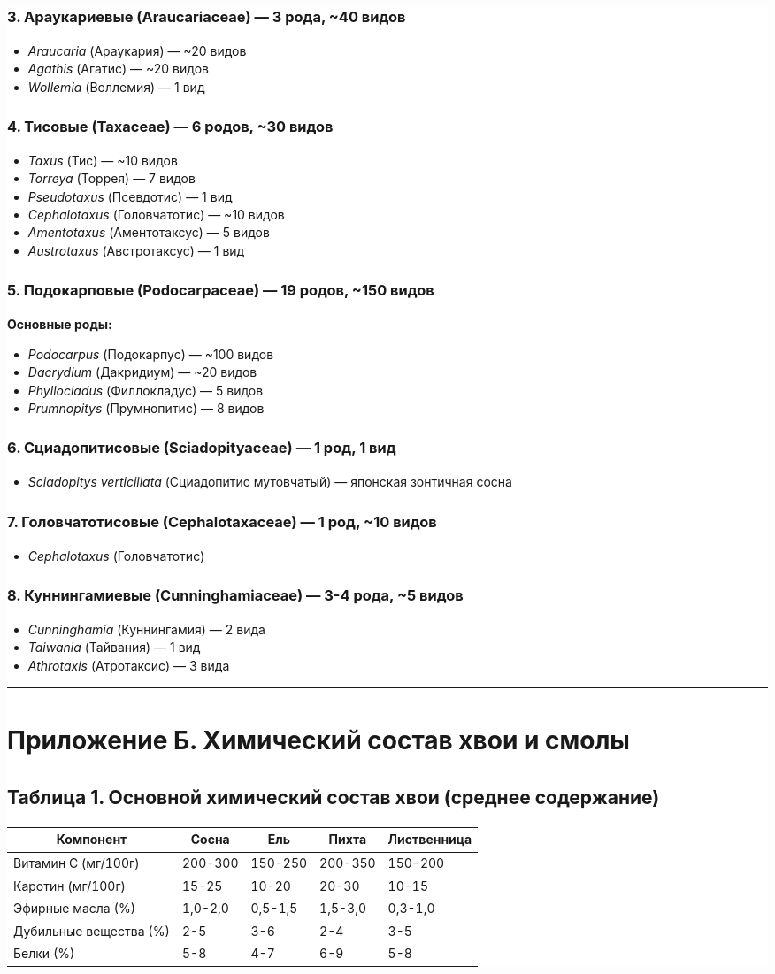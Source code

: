 ### 3. Араукариевые (Araucariaceae) — 3 рода, ~40 видов

- *Araucaria* (Араукария) — ~20 видов
- *Agathis* (Агатис) — ~20 видов
- *Wollemia* (Воллемия) — 1 вид

### 4. Тисовые (Taxaceae) — 6 родов, ~30 видов

- *Taxus* (Тис) — ~10 видов
- *Torreya* (Торрея) — 7 видов
- *Pseudotaxus* (Псевдотис) — 1 вид
- *Cephalotaxus* (Головчатотис) — ~10 видов
- *Amentotaxus* (Аментотаксус) — 5 видов
- *Austrotaxus* (Австротаксус) — 1 вид

### 5. Подокарповые (Podocarpaceae) — 19 родов, ~150 видов

**Основные роды:**
- *Podocarpus* (Подокарпус) — ~100 видов
- *Dacrydium* (Дакридиум) — ~20 видов
- *Phyllocladus* (Филлокладус) — 5 видов
- *Prumnopitys* (Прумнопитис) — 8 видов

### 6. Сциадопитисовые (Sciadopityaceae) — 1 род, 1 вид

- *Sciadopitys verticillata* (Сциадопитис мутовчатый) — японская зонтичная сосна

### 7. Головчатотисовые (Cephalotaxaceae) — 1 род, ~10 видов

- *Cephalotaxus* (Головчатотис)

### 8. Куннингамиевые (Cunninghamiaceae) — 3-4 рода, ~5 видов

- *Cunninghamia* (Куннингамия) — 2 вида
- *Taiwania* (Тайвания) — 1 вид
- *Athrotaxis* (Атротаксис) — 3 вида

---

# Приложение Б. Химический состав хвои и смолы

## Таблица 1. Основной химический состав хвои (среднее содержание)

| Компонент | Сосна | Ель | Пихта | Лиственница |
|-----------|-------|-----|-------|-------------|
| Витамин C (мг/100г) | 200-300 | 150-250 | 200-350 | 150-200 |
| Каротин (мг/100г) | 15-25 | 10-20 | 20-30 | 10-15 |
| Эфирные масла (%) | 1,0-2,0 | 0,5-1,5 | 1,5-3,0 | 0,3-1,0 |
| Дубильные вещества (%) | 2-5 | 3-6 | 2-4 | 3-5 |
| Белки (%) | 5-8 | 4-7 | 6-9 | 5-8 |
